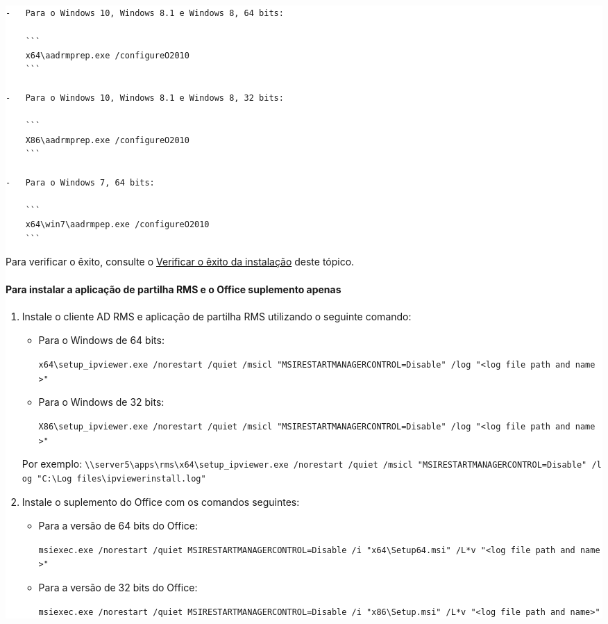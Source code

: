     -   Para o Windows 10, Windows 8.1 e Windows 8, 64 bits:

        ```
        x64\aadrmprep.exe /configureO2010
        ```

    -   Para o Windows 10, Windows 8.1 e Windows 8, 32 bits:

        ```
        X86\aadrmprep.exe /configureO2010
        ```

    -   Para o Windows 7, 64 bits:

        ```
        x64\win7\aadrmpep.exe /configureO2010
        ```

Para verificar o êxito, consulte o [Verificar o êxito da instalação](../Topic/Rights_Management_sharing_application_administrator_guide.md#BKMK_verifyscripted) deste tópico.

#### Para instalar a aplicação de partilha RMS e o Office suplemento apenas

1.  Instale o cliente AD RMS e aplicação de partilha RMS utilizando o seguinte comando:

    -   Para o Windows de 64 bits:

        ```
        x64\setup_ipviewer.exe /norestart /quiet /msicl "MSIRESTARTMANAGERCONTROL=Disable" /log "<log file path and name>"
        ```

    -   Para o Windows de 32 bits:

        ```
        X86\setup_ipviewer.exe /norestart /quiet /msicl "MSIRESTARTMANAGERCONTROL=Disable" /log "<log file path and name>"
        ```

    Por exemplo: `\\server5\apps\rms\x64\setup_ipviewer.exe /norestart /quiet /msicl "MSIRESTARTMANAGERCONTROL=Disable" /log "C:\Log files\ipviewerinstall.log"`

2.  Instale o suplemento do Office com os comandos seguintes:

    -   Para a versão de 64 bits do Office:

        ```
        msiexec.exe /norestart /quiet MSIRESTARTMANAGERCONTROL=Disable /i "x64\Setup64.msi" /L*v "<log file path and name>"
        ```

    -   Para a versão de 32 bits do Office:

        ```
        msiexec.exe /norestart /quiet MSIRESTARTMANAGERCONTROL=Disable /i "x86\Setup.msi" /L*v "<log file path and name>"
        ```
